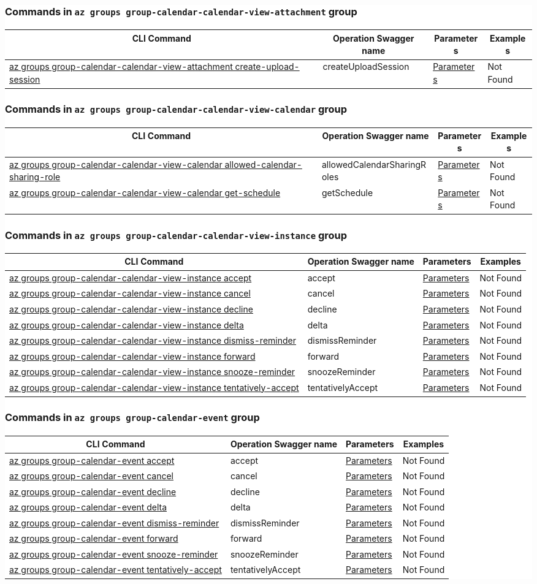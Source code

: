 ### <a name="CommandsIngroups.calendar.calendarView.attachments">Commands in `az groups group-calendar-calendar-view-attachment` group</a>
|CLI Command|Operation Swagger name|Parameters|Examples|
|---------|------------|--------|-----------|
|[az groups group-calendar-calendar-view-attachment create-upload-session](#groups.calendar.calendarView.attachmentscreateUploadSession)|createUploadSession|[Parameters](#Parametersgroups.calendar.calendarView.attachmentscreateUploadSession)|Not Found|

### <a name="CommandsIngroups.calendar.calendarView.calendar">Commands in `az groups group-calendar-calendar-view-calendar` group</a>
|CLI Command|Operation Swagger name|Parameters|Examples|
|---------|------------|--------|-----------|
|[az groups group-calendar-calendar-view-calendar allowed-calendar-sharing-role](#groups.calendar.calendarView.calendarallowedCalendarSharingRoles)|allowedCalendarSharingRoles|[Parameters](#Parametersgroups.calendar.calendarView.calendarallowedCalendarSharingRoles)|Not Found|
|[az groups group-calendar-calendar-view-calendar get-schedule](#groups.calendar.calendarView.calendargetSchedule)|getSchedule|[Parameters](#Parametersgroups.calendar.calendarView.calendargetSchedule)|Not Found|

### <a name="CommandsIngroups.calendar.calendarView.instances">Commands in `az groups group-calendar-calendar-view-instance` group</a>
|CLI Command|Operation Swagger name|Parameters|Examples|
|---------|------------|--------|-----------|
|[az groups group-calendar-calendar-view-instance accept](#groups.calendar.calendarView.instancesaccept)|accept|[Parameters](#Parametersgroups.calendar.calendarView.instancesaccept)|Not Found|
|[az groups group-calendar-calendar-view-instance cancel](#groups.calendar.calendarView.instancescancel)|cancel|[Parameters](#Parametersgroups.calendar.calendarView.instancescancel)|Not Found|
|[az groups group-calendar-calendar-view-instance decline](#groups.calendar.calendarView.instancesdecline)|decline|[Parameters](#Parametersgroups.calendar.calendarView.instancesdecline)|Not Found|
|[az groups group-calendar-calendar-view-instance delta](#groups.calendar.calendarView.instancesdelta)|delta|[Parameters](#Parametersgroups.calendar.calendarView.instancesdelta)|Not Found|
|[az groups group-calendar-calendar-view-instance dismiss-reminder](#groups.calendar.calendarView.instancesdismissReminder)|dismissReminder|[Parameters](#Parametersgroups.calendar.calendarView.instancesdismissReminder)|Not Found|
|[az groups group-calendar-calendar-view-instance forward](#groups.calendar.calendarView.instancesforward)|forward|[Parameters](#Parametersgroups.calendar.calendarView.instancesforward)|Not Found|
|[az groups group-calendar-calendar-view-instance snooze-reminder](#groups.calendar.calendarView.instancessnoozeReminder)|snoozeReminder|[Parameters](#Parametersgroups.calendar.calendarView.instancessnoozeReminder)|Not Found|
|[az groups group-calendar-calendar-view-instance tentatively-accept](#groups.calendar.calendarView.instancestentativelyAccept)|tentativelyAccept|[Parameters](#Parametersgroups.calendar.calendarView.instancestentativelyAccept)|Not Found|

### <a name="CommandsIngroups.calendar.events">Commands in `az groups group-calendar-event` group</a>
|CLI Command|Operation Swagger name|Parameters|Examples|
|---------|------------|--------|-----------|
|[az groups group-calendar-event accept](#groups.calendar.eventsaccept)|accept|[Parameters](#Parametersgroups.calendar.eventsaccept)|Not Found|
|[az groups group-calendar-event cancel](#groups.calendar.eventscancel)|cancel|[Parameters](#Parametersgroups.calendar.eventscancel)|Not Found|
|[az groups group-calendar-event decline](#groups.calendar.eventsdecline)|decline|[Parameters](#Parametersgroups.calendar.eventsdecline)|Not Found|
|[az groups group-calendar-event delta](#groups.calendar.eventsdelta)|delta|[Parameters](#Parametersgroups.calendar.eventsdelta)|Not Found|
|[az groups group-calendar-event dismiss-reminder](#groups.calendar.eventsdismissReminder)|dismissReminder|[Parameters](#Parametersgroups.calendar.eventsdismissReminder)|Not Found|
|[az groups group-calendar-event forward](#groups.calendar.eventsforward)|forward|[Parameters](#Parametersgroups.calendar.eventsforward)|Not Found|
|[az groups group-calendar-event snooze-reminder](#groups.calendar.eventssnoozeReminder)|snoozeReminder|[Parameters](#Parametersgroups.calendar.eventssnoozeReminder)|Not Found|
|[az groups group-calendar-event tentatively-accept](#groups.calendar.eventstentativelyAccept)|tentativelyAccept|[Parameters](#Parametersgroups.calendar.eventstentativelyAccept)|Not Found|
